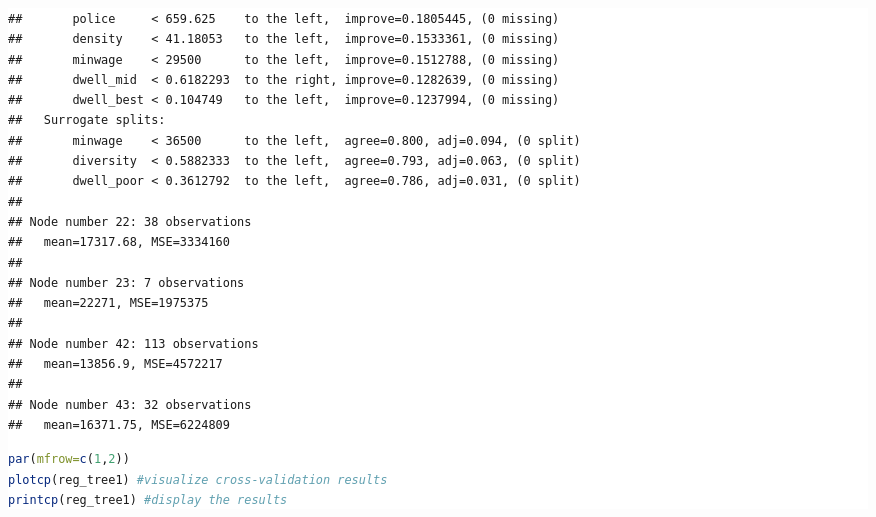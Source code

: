     ##       police     < 659.625    to the left,  improve=0.1805445, (0 missing)
    ##       density    < 41.18053   to the left,  improve=0.1533361, (0 missing)
    ##       minwage    < 29500      to the left,  improve=0.1512788, (0 missing)
    ##       dwell_mid  < 0.6182293  to the right, improve=0.1282639, (0 missing)
    ##       dwell_best < 0.104749   to the left,  improve=0.1237994, (0 missing)
    ##   Surrogate splits:
    ##       minwage    < 36500      to the left,  agree=0.800, adj=0.094, (0 split)
    ##       diversity  < 0.5882333  to the left,  agree=0.793, adj=0.063, (0 split)
    ##       dwell_poor < 0.3612792  to the left,  agree=0.786, adj=0.031, (0 split)
    ## 
    ## Node number 22: 38 observations
    ##   mean=17317.68, MSE=3334160 
    ## 
    ## Node number 23: 7 observations
    ##   mean=22271, MSE=1975375 
    ## 
    ## Node number 42: 113 observations
    ##   mean=13856.9, MSE=4572217 
    ## 
    ## Node number 43: 32 observations
    ##   mean=16371.75, MSE=6224809

``` r
par(mfrow=c(1,2)) 
plotcp(reg_tree1) #visualize cross-validation results
printcp(reg_tree1) #display the results
```
